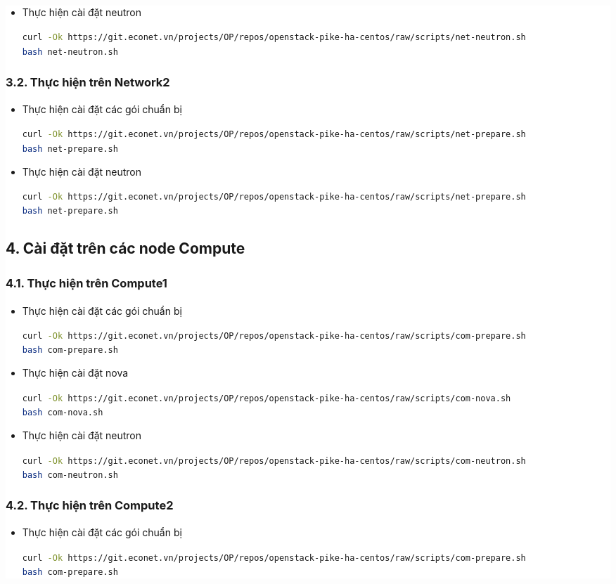 - Thực hiện cài đặt neutron
    ```sh
    curl -Ok https://git.econet.vn/projects/OP/repos/openstack-pike-ha-centos/raw/scripts/net-neutron.sh
    bash net-neutron.sh
    ```

### 3.2. Thực hiện trên Network2
- Thực hiện cài đặt các gói chuẩn bị
    ```sh
    curl -Ok https://git.econet.vn/projects/OP/repos/openstack-pike-ha-centos/raw/scripts/net-prepare.sh
    bash net-prepare.sh
    ```

- Thực hiện cài đặt neutron
    ```sh
    curl -Ok https://git.econet.vn/projects/OP/repos/openstack-pike-ha-centos/raw/scripts/net-prepare.sh
    bash net-prepare.sh
    ```

## 4. Cài đặt trên các node Compute

### 4.1. Thực hiện trên Compute1
- Thực hiện cài đặt các gói chuẩn bị
    ```sh
    curl -Ok https://git.econet.vn/projects/OP/repos/openstack-pike-ha-centos/raw/scripts/com-prepare.sh
    bash com-prepare.sh
    ```

- Thực hiện cài đặt nova
    ```sh
    curl -Ok https://git.econet.vn/projects/OP/repos/openstack-pike-ha-centos/raw/scripts/com-nova.sh
    bash com-nova.sh
    ```

- Thực hiện cài đặt neutron
    ```sh
    curl -Ok https://git.econet.vn/projects/OP/repos/openstack-pike-ha-centos/raw/scripts/com-neutron.sh
    bash com-neutron.sh
    ```


### 4.2. Thực hiện trên Compute2
- Thực hiện cài đặt các gói chuẩn bị
    ```sh
    curl -Ok https://git.econet.vn/projects/OP/repos/openstack-pike-ha-centos/raw/scripts/com-prepare.sh
    bash com-prepare.sh
    ```
